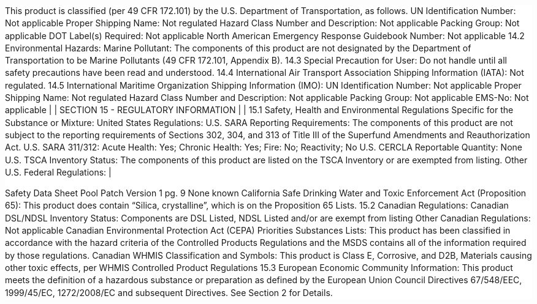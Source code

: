This product is classified (per 49 CFR 172.101) by the U.S. Department of Transportation, as follows.
UN Identification Number: Not applicable
Proper Shipping Name: Not regulated
Hazard Class Number and Description: Not applicable
Packing Group: Not applicable
DOT Label(s) Required: Not applicable
North American Emergency
Response Guidebook Number: Not applicable
14.2 Environmental Hazards:
Marine Pollutant: The components of this product are not designated by
the Department of Transportation to be Marine
Pollutants (49 CFR 172.101, Appendix B).
14.3 Special Precaution for User: Do not handle until all safety precautions have been
read and understood.
14.4 International Air Transport Association
Shipping Information (IATA): Not regulated.
14.5 International Maritime Organization
Shipping Information (IMO):
UN Identification Number: Not applicable
Proper Shipping Name: Not regulated
Hazard Class Number and Description: Not applicable
Packing Group: Not applicable
EMS-No: Not applicable |
| SECTION 15 - REGULATORY INFORMATION |
| 15.1 Safety, Health and Environmental Regulations Specific for the Substance or Mixture:
United States Regulations:
U.S. SARA Reporting Requirements:
The components of this product are not subject to the reporting requirements of Sections 302, 304, and 313
of Title III of the Superfund Amendments and Reauthorization Act.
U.S. SARA 311/312:
Acute Health: Yes; Chronic Health: Yes; Fire: No; Reactivity; No
U.S. CERCLA Reportable Quantity:
None
U.S. TSCA Inventory Status:
The components of this product are listed on the TSCA Inventory or are exempted from listing.
Other U.S. Federal Regulations: |

Safety Data Sheet
Pool Patch
Version 1 pg. 9
None known
California Safe Drinking Water and Toxic Enforcement Act (Proposition 65):
This product does contain “Silica, crystalline”, which is on the Proposition 65 Lists.
15.2 Canadian Regulations:
Canadian DSL/NDSL Inventory Status:
Components are DSL Listed, NDSL Listed and/or are exempt from listing
Other Canadian Regulations:
Not applicable
Canadian Environmental Protection Act (CEPA) Priorities Substances Lists:
This product has been classified in accordance with the hazard criteria of the Controlled Products
Regulations and the MSDS contains all of the information required by those regulations.
Canadian WHMIS Classification and Symbols:
This product is Class E, Corrosive, and D2B, Materials causing other toxic effects, per WHMIS Controlled
Product Regulations
15.3 European Economic Community Information:
This product meets the definition of a hazardous substance or preparation as defined by the European
Union Council Directives 67/548/EEC, 1999/45/EC, 1272/2008/EC and subsequent Directives. See Section
2 for Details.